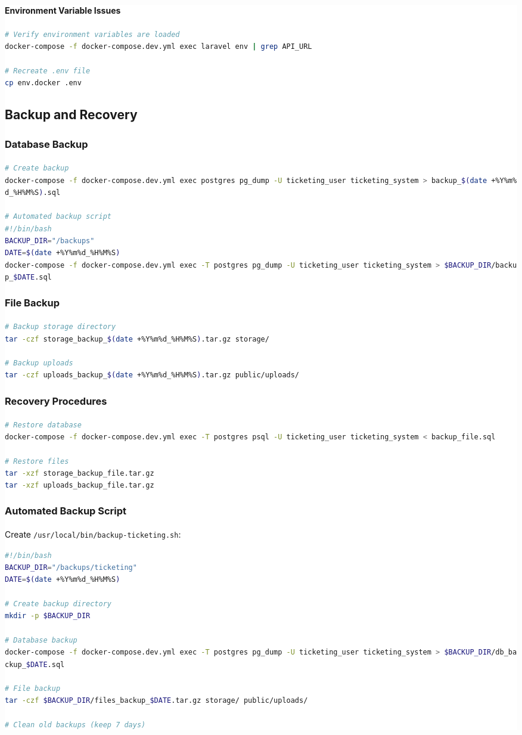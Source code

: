 #### Environment Variable Issues
```bash
# Verify environment variables are loaded
docker-compose -f docker-compose.dev.yml exec laravel env | grep API_URL

# Recreate .env file
cp env.docker .env
```

## Backup and Recovery

### Database Backup
```bash
# Create backup
docker-compose -f docker-compose.dev.yml exec postgres pg_dump -U ticketing_user ticketing_system > backup_$(date +%Y%m%d_%H%M%S).sql

# Automated backup script
#!/bin/bash
BACKUP_DIR="/backups"
DATE=$(date +%Y%m%d_%H%M%S)
docker-compose -f docker-compose.dev.yml exec -T postgres pg_dump -U ticketing_user ticketing_system > $BACKUP_DIR/backup_$DATE.sql
```

### File Backup
```bash
# Backup storage directory
tar -czf storage_backup_$(date +%Y%m%d_%H%M%S).tar.gz storage/

# Backup uploads
tar -czf uploads_backup_$(date +%Y%m%d_%H%M%S).tar.gz public/uploads/
```

### Recovery Procedures
```bash
# Restore database
docker-compose -f docker-compose.dev.yml exec -T postgres psql -U ticketing_user ticketing_system < backup_file.sql

# Restore files
tar -xzf storage_backup_file.tar.gz
tar -xzf uploads_backup_file.tar.gz
```

### Automated Backup Script
Create `/usr/local/bin/backup-ticketing.sh`:
```bash
#!/bin/bash
BACKUP_DIR="/backups/ticketing"
DATE=$(date +%Y%m%d_%H%M%S)

# Create backup directory
mkdir -p $BACKUP_DIR

# Database backup
docker-compose -f docker-compose.dev.yml exec -T postgres pg_dump -U ticketing_user ticketing_system > $BACKUP_DIR/db_backup_$DATE.sql

# File backup
tar -czf $BACKUP_DIR/files_backup_$DATE.tar.gz storage/ public/uploads/

# Clean old backups (keep 7 days)
```